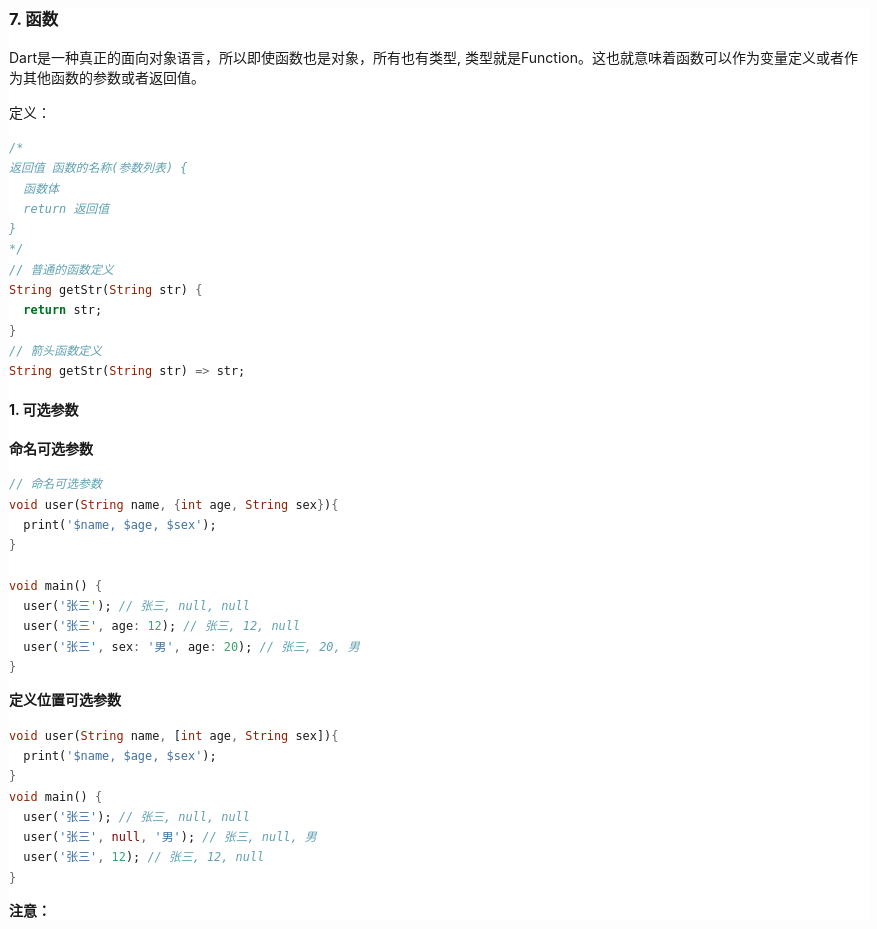 

### 7. 函数

Dart是一种真正的面向对象语言，所以即使函数也是对象，所有也有类型, 类型就是Function。这也就意味着函数可以作为变量定义或者作为其他函数的参数或者返回值。

定义：

```dart
/*
返回值 函数的名称(参数列表) {
  函数体
  return 返回值
}
*/
// 普通的函数定义
String getStr(String str) {
  return str;
}
// 箭头函数定义
String getStr(String str) => str;
```



#### 1. 可选参数

**命名可选参数**

```dart
// 命名可选参数
void user(String name, {int age, String sex}){
  print('$name, $age, $sex');
}

void main() {
  user('张三'); // 张三, null, null
  user('张三', age: 12); // 张三, 12, null
  user('张三', sex: '男', age: 20); // 张三, 20, 男 
}

```

**定义位置可选参数**

```dart
void user(String name, [int age, String sex]){
  print('$name, $age, $sex');
}
void main() {
  user('张三'); // 张三, null, null
  user('张三', null, '男'); // 张三, null, 男
  user('张三', 12); // 张三, 12, null
}
```

**注意：**
